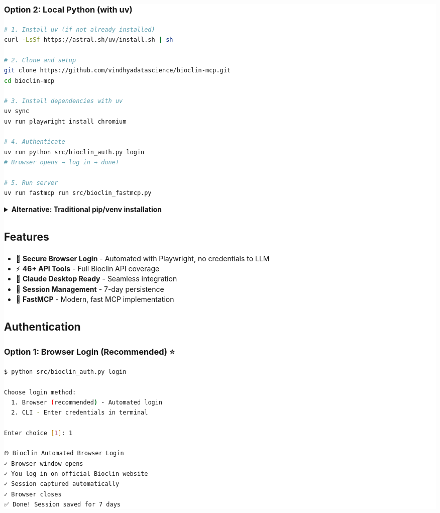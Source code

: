 ### Option 2: Local Python (with uv)

```bash
# 1. Install uv (if not already installed)
curl -LsSf https://astral.sh/uv/install.sh | sh

# 2. Clone and setup
git clone https://github.com/vindhyadatascience/bioclin-mcp.git
cd bioclin-mcp

# 3. Install dependencies with uv
uv sync
uv run playwright install chromium

# 4. Authenticate
uv run python src/bioclin_auth.py login
# Browser opens → log in → done!

# 5. Run server
uv run fastmcp run src/bioclin_fastmcp.py
```

<details><summary><b>Alternative: Traditional pip/venv installation</b></summary></details>

## Features

- 🔐 **Secure Browser Login** - Automated with Playwright, no credentials to LLM
- ⚡ **46+ API Tools** - Full Bioclin API coverage
- 🤖 **Claude Desktop Ready** - Seamless integration
- 💾 **Session Management** - 7-day persistence
- 🎯 **FastMCP** - Modern, fast MCP implementation

## Authentication

### Option 1: Browser Login (Recommended) ⭐

```bash
$ python src/bioclin_auth.py login

Choose login method:
  1. Browser (recommended) - Automated login
  2. CLI - Enter credentials in terminal

Enter choice [1]: 1

🌐 Bioclin Automated Browser Login
✓ Browser window opens
✓ You log in on official Bioclin website
✓ Session captured automatically
✓ Browser closes
✅ Done! Session saved for 7 days
```
